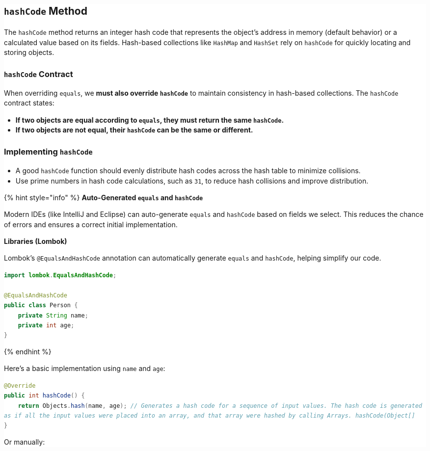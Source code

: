 ## `hashCode` Method

The `hashCode` method returns an integer hash code that represents the object’s address in memory (default behavior) or a calculated value based on its fields. Hash-based collections like `HashMap` and `HashSet` rely on `hashCode` for quickly locating and storing objects.

### **`hashCode` Contract**

When overriding `equals`, we **must also override `hashCode`** to maintain consistency in hash-based collections. The `hashCode` contract states:

* **If two objects are equal according to `equals`, they must return the same `hashCode`.**
* **If two objects are not equal, their `hashCode` can be the same or different.**

### **Implementing `hashCode`**

* A good `hashCode` function should evenly distribute hash codes across the hash table to minimize collisions.
* Use prime numbers in hash code calculations, such as `31`, to reduce hash collisions and improve distribution.

{% hint style="info" %}
**Auto-Generated `equals` and `hashCode`**

Modern IDEs (like IntelliJ and Eclipse) can auto-generate `equals` and `hashCode` based on fields we select. This reduces the chance of errors and ensures a correct initial implementation.

**Libraries (Lombok)**

Lombok’s `@EqualsAndHashCode` annotation can automatically generate `equals` and `hashCode`, helping simplify our code.

```java
import lombok.EqualsAndHashCode;

@EqualsAndHashCode
public class Person {
    private String name;
    private int age;
}
```
{% endhint %}

Here’s a basic implementation using `name` and `age`:

```java
@Override
public int hashCode() {
    return Objects.hash(name, age); // Generates a hash code for a sequence of input values. The hash code is generated as if all the input values were placed into an array, and that array were hashed by calling Arrays. hashCode(Object[]
}
```

Or manually:
